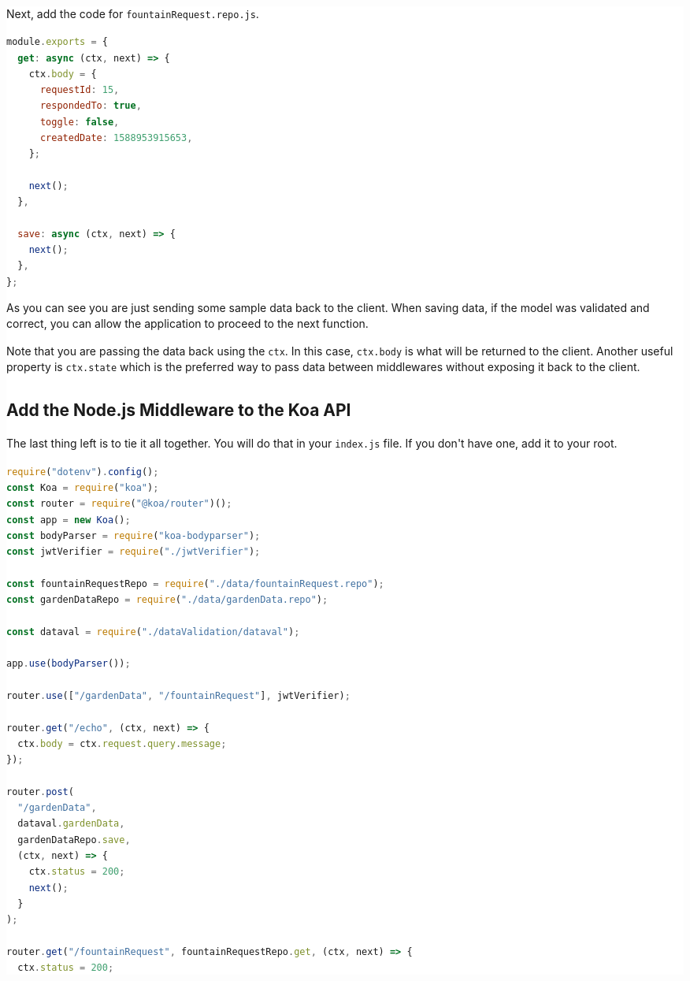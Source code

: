 Next, add the code for `fountainRequest.repo.js`.

```javascript
module.exports = {
  get: async (ctx, next) => {
    ctx.body = {
      requestId: 15,
      respondedTo: true,
      toggle: false,
      createdDate: 1588953915653,
    };

    next();
  },

  save: async (ctx, next) => {
    next();
  },
};
```

As you can see you are just sending some sample data back to the client. When saving data, if the model was validated and correct, you can allow the application to proceed to the next function.

Note that you are passing the data back using the `ctx`. In this case, `ctx.body` is what will be returned to the client. Another useful property is `ctx.state` which is the preferred way to pass data between middlewares without exposing it back to the client.

## Add the Node.js Middleware to the Koa API

The last thing left is to tie it all together. You will do that in your `index.js` file. If you don't have one, add it to your root.

```javascript
require("dotenv").config();
const Koa = require("koa");
const router = require("@koa/router")();
const app = new Koa();
const bodyParser = require("koa-bodyparser");
const jwtVerifier = require("./jwtVerifier");

const fountainRequestRepo = require("./data/fountainRequest.repo");
const gardenDataRepo = require("./data/gardenData.repo");

const dataval = require("./dataValidation/dataval");

app.use(bodyParser());

router.use(["/gardenData", "/fountainRequest"], jwtVerifier);

router.get("/echo", (ctx, next) => {
  ctx.body = ctx.request.query.message;
});

router.post(
  "/gardenData",
  dataval.gardenData,
  gardenDataRepo.save,
  (ctx, next) => {
    ctx.status = 200;
    next();
  }
);

router.get("/fountainRequest", fountainRequestRepo.get, (ctx, next) => {
  ctx.status = 200;
```